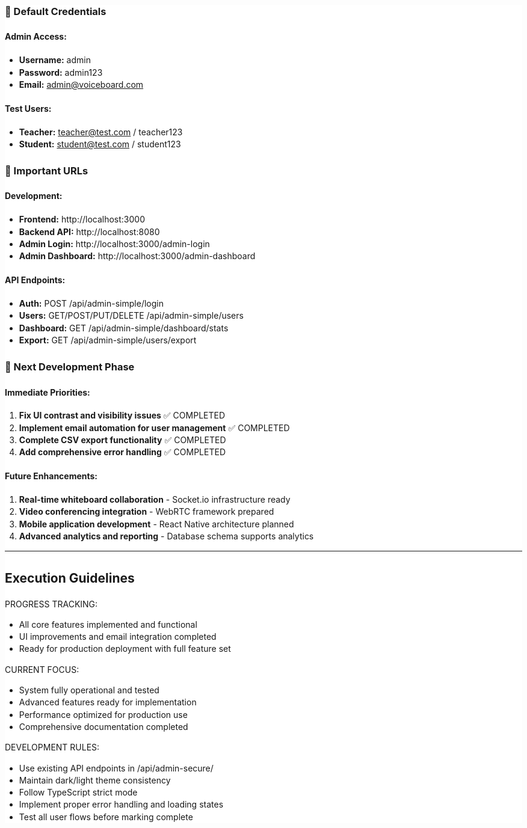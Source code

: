 ### 📝 Default Credentials

#### Admin Access:
- **Username:** admin
- **Password:** admin123
- **Email:** admin@voiceboard.com

#### Test Users:
- **Teacher:** teacher@test.com / teacher123
- **Student:** student@test.com / student123

### 🔗 Important URLs

#### Development:
- **Frontend:** http://localhost:3000
- **Backend API:** http://localhost:8080
- **Admin Login:** http://localhost:3000/admin-login
- **Admin Dashboard:** http://localhost:3000/admin-dashboard

#### API Endpoints:
- **Auth:** POST /api/admin-simple/login
- **Users:** GET/POST/PUT/DELETE /api/admin-simple/users
- **Dashboard:** GET /api/admin-simple/dashboard/stats
- **Export:** GET /api/admin-simple/users/export

### 🎯 Next Development Phase

#### Immediate Priorities:
1. **Fix UI contrast and visibility issues** ✅ COMPLETED
2. **Implement email automation for user management** ✅ COMPLETED
3. **Complete CSV export functionality** ✅ COMPLETED
4. **Add comprehensive error handling** ✅ COMPLETED

#### Future Enhancements:
1. **Real-time whiteboard collaboration** - Socket.io infrastructure ready
2. **Video conferencing integration** - WebRTC framework prepared
3. **Mobile application development** - React Native architecture planned
4. **Advanced analytics and reporting** - Database schema supports analytics

---

## Execution Guidelines
PROGRESS TRACKING:
- All core features implemented and functional
- UI improvements and email integration completed
- Ready for production deployment with full feature set

CURRENT FOCUS:
- System fully operational and tested
- Advanced features ready for implementation
- Performance optimized for production use
- Comprehensive documentation completed

DEVELOPMENT RULES:
- Use existing API endpoints in /api/admin-secure/ 
- Maintain dark/light theme consistency
- Follow TypeScript strict mode
- Implement proper error handling and loading states
- Test all user flows before marking complete
